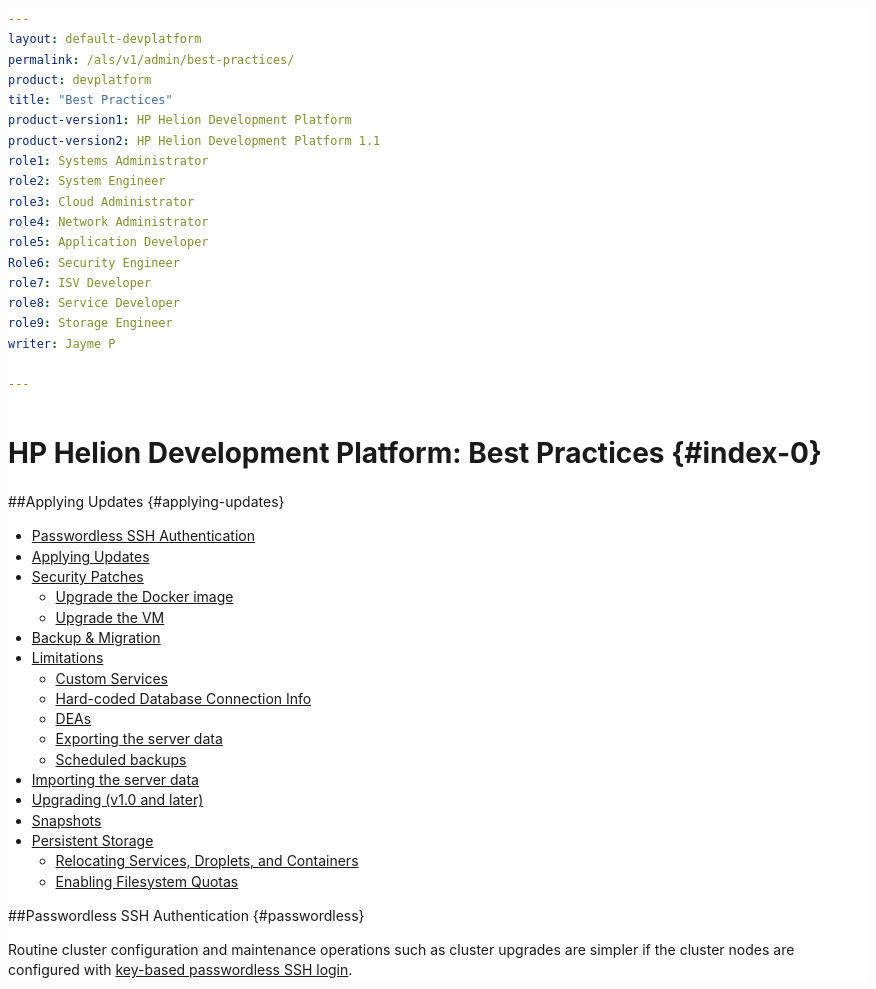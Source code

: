 ```yaml
---
layout: default-devplatform
permalink: /als/v1/admin/best-practices/
product: devplatform
title: "Best Practices"
product-version1: HP Helion Development Platform
product-version2: HP Helion Development Platform 1.1
role1: Systems Administrator 
role2: System Engineer
role3: Cloud Administrator
role4: Network Administrator
role5: Application Developer
Role6: Security Engineer
role7: ISV Developer 
role8: Service Developer
role9: Storage Engineer
writer: Jayme P

---
```



# HP Helion Development Platform: Best Practices {#index-0}

##Applying Updates {#applying-updates}

- [Passwordless SSH Authentication](#passwordless)
- [Applying Updates](#applying-updates)
- [Security Patches](#bestpractices-ubuntu-security)
	- [Upgrade the Docker image](#upgrade-docker)
	- [Upgrade the VM](#upgrade-vm)
-   [Backup & Migration](#backup-migration)
-   [Limitations](#limitations)
	-   [Custom Services](#custom-services)
    -   [Hard-coded Database Connection Info](#hard-coded-database-connection-info)
    -   [DEAs](#deas)
	-   [Exporting the server data](#exporting-the-server-data)
	-   [Scheduled backups](#scheduled-backups)
-   [Importing the server data](#importing-the-server-data)
-   [Upgrading (v1.0 and later)](#upgrade)
-   [Snapshots](#bestpractices-snapshots)
-   [Persistent Storage](#storage)
    -   [Relocating Services, Droplets, and Containers](#relocating-services-droplets-and-containers)
    -   [Enabling Filesystem Quotas](#enabling-filesystem-quotas)


##Passwordless SSH Authentication {#passwordless}

Routine cluster configuration and maintenance operations such as cluster
upgrades are simpler if the cluster nodes are configured with
[key-based passwordless SSH login](https://help.ubuntu.com/community/SSH/OpenSSH/Keys#Key-Based_SSH_Logins).
